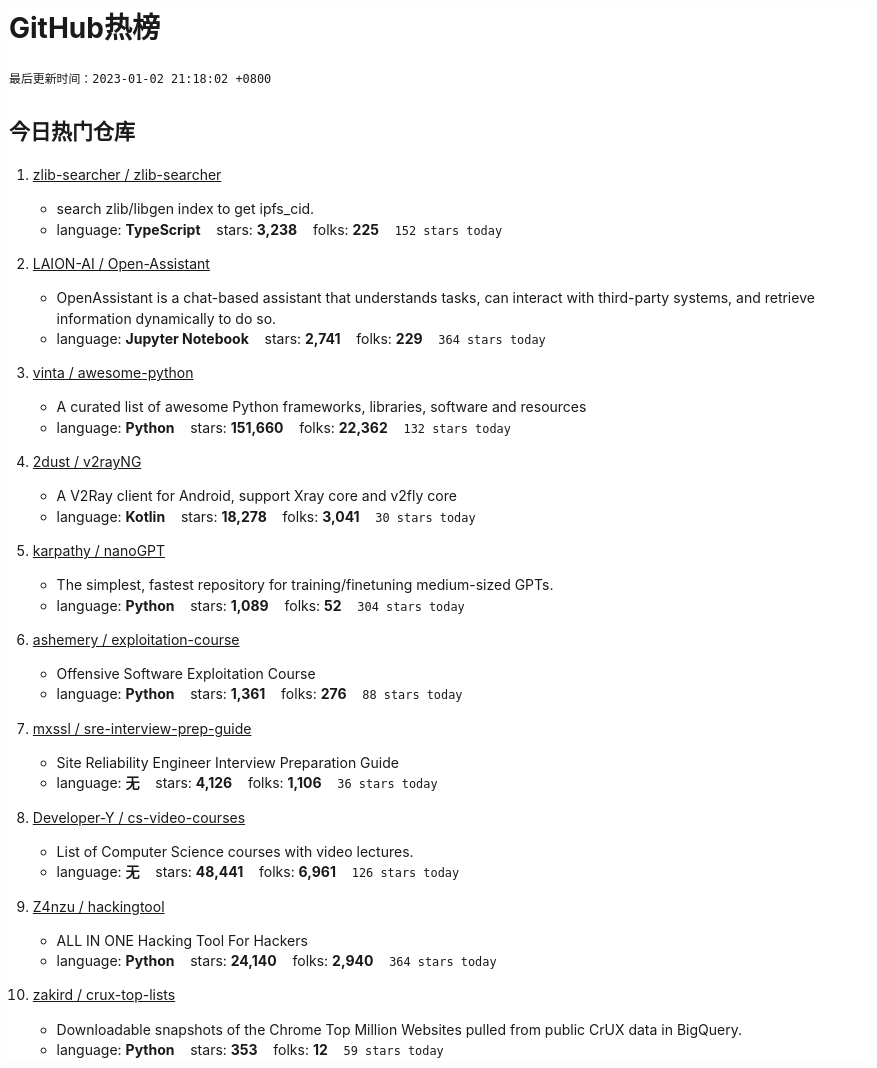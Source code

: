 # GitHub热榜

`最后更新时间：2023-01-02 21:18:02 +0800`

## 今日热门仓库

1. [zlib-searcher / zlib-searcher](https://github.com/zlib-searcher/zlib-searcher)
    - search zlib/libgen index to get ipfs_cid.
    - language: **TypeScript** &nbsp;&nbsp; stars: **3,238** &nbsp;&nbsp; folks: **225**  &nbsp;&nbsp; `152 stars today`

1. [LAION-AI / Open-Assistant](https://github.com/LAION-AI/Open-Assistant)
    - OpenAssistant is a chat-based assistant that understands tasks, can interact with third-party systems, and retrieve information dynamically to do so.
    - language: **Jupyter Notebook** &nbsp;&nbsp; stars: **2,741** &nbsp;&nbsp; folks: **229**  &nbsp;&nbsp; `364 stars today`

1. [vinta / awesome-python](https://github.com/vinta/awesome-python)
    - A curated list of awesome Python frameworks, libraries, software and resources
    - language: **Python** &nbsp;&nbsp; stars: **151,660** &nbsp;&nbsp; folks: **22,362**  &nbsp;&nbsp; `132 stars today`

1. [2dust / v2rayNG](https://github.com/2dust/v2rayNG)
    - A V2Ray client for Android, support Xray core and v2fly core
    - language: **Kotlin** &nbsp;&nbsp; stars: **18,278** &nbsp;&nbsp; folks: **3,041**  &nbsp;&nbsp; `30 stars today`

1. [karpathy / nanoGPT](https://github.com/karpathy/nanoGPT)
    - The simplest, fastest repository for training/finetuning medium-sized GPTs.
    - language: **Python** &nbsp;&nbsp; stars: **1,089** &nbsp;&nbsp; folks: **52**  &nbsp;&nbsp; `304 stars today`

1. [ashemery / exploitation-course](https://github.com/ashemery/exploitation-course)
    - Offensive Software Exploitation Course
    - language: **Python** &nbsp;&nbsp; stars: **1,361** &nbsp;&nbsp; folks: **276**  &nbsp;&nbsp; `88 stars today`

1. [mxssl / sre-interview-prep-guide](https://github.com/mxssl/sre-interview-prep-guide)
    - Site Reliability Engineer Interview Preparation Guide
    - language: **无** &nbsp;&nbsp; stars: **4,126** &nbsp;&nbsp; folks: **1,106**  &nbsp;&nbsp; `36 stars today`

1. [Developer-Y / cs-video-courses](https://github.com/Developer-Y/cs-video-courses)
    - List of Computer Science courses with video lectures.
    - language: **无** &nbsp;&nbsp; stars: **48,441** &nbsp;&nbsp; folks: **6,961**  &nbsp;&nbsp; `126 stars today`

1. [Z4nzu / hackingtool](https://github.com/Z4nzu/hackingtool)
    - ALL IN ONE Hacking Tool For Hackers
    - language: **Python** &nbsp;&nbsp; stars: **24,140** &nbsp;&nbsp; folks: **2,940**  &nbsp;&nbsp; `364 stars today`

1. [zakird / crux-top-lists](https://github.com/zakird/crux-top-lists)
    - Downloadable snapshots of the Chrome Top Million Websites pulled from public CrUX data in BigQuery.
    - language: **Python** &nbsp;&nbsp; stars: **353** &nbsp;&nbsp; folks: **12**  &nbsp;&nbsp; `59 stars today`
